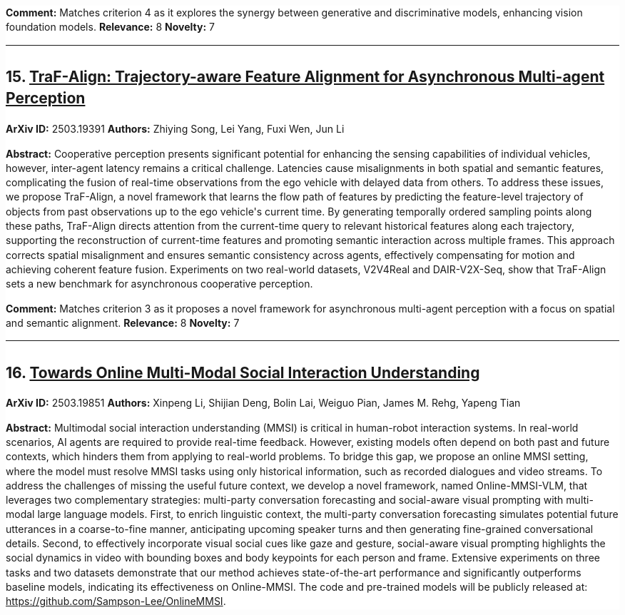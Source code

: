 **Comment:** Matches criterion 4 as it explores the synergy between generative and discriminative models, enhancing vision foundation models.
**Relevance:** 8
**Novelty:** 7

---

## 15. [TraF-Align: Trajectory-aware Feature Alignment for Asynchronous Multi-agent Perception](https://arxiv.org/abs/2503.19391) <a id="link15"></a>
**ArXiv ID:** 2503.19391
**Authors:** Zhiying Song, Lei Yang, Fuxi Wen, Jun Li

**Abstract:**  Cooperative perception presents significant potential for enhancing the sensing capabilities of individual vehicles, however, inter-agent latency remains a critical challenge. Latencies cause misalignments in both spatial and semantic features, complicating the fusion of real-time observations from the ego vehicle with delayed data from others. To address these issues, we propose TraF-Align, a novel framework that learns the flow path of features by predicting the feature-level trajectory of objects from past observations up to the ego vehicle's current time. By generating temporally ordered sampling points along these paths, TraF-Align directs attention from the current-time query to relevant historical features along each trajectory, supporting the reconstruction of current-time features and promoting semantic interaction across multiple frames. This approach corrects spatial misalignment and ensures semantic consistency across agents, effectively compensating for motion and achieving coherent feature fusion. Experiments on two real-world datasets, V2V4Real and DAIR-V2X-Seq, show that TraF-Align sets a new benchmark for asynchronous cooperative perception.

**Comment:** Matches criterion 3 as it proposes a novel framework for asynchronous multi-agent perception with a focus on spatial and semantic alignment.
**Relevance:** 8
**Novelty:** 7

---

## 16. [Towards Online Multi-Modal Social Interaction Understanding](https://arxiv.org/abs/2503.19851) <a id="link16"></a>
**ArXiv ID:** 2503.19851
**Authors:** Xinpeng Li, Shijian Deng, Bolin Lai, Weiguo Pian, James M. Rehg, Yapeng Tian

**Abstract:**  Multimodal social interaction understanding (MMSI) is critical in human-robot interaction systems. In real-world scenarios, AI agents are required to provide real-time feedback. However, existing models often depend on both past and future contexts, which hinders them from applying to real-world problems. To bridge this gap, we propose an online MMSI setting, where the model must resolve MMSI tasks using only historical information, such as recorded dialogues and video streams. To address the challenges of missing the useful future context, we develop a novel framework, named Online-MMSI-VLM, that leverages two complementary strategies: multi-party conversation forecasting and social-aware visual prompting with multi-modal large language models. First, to enrich linguistic context, the multi-party conversation forecasting simulates potential future utterances in a coarse-to-fine manner, anticipating upcoming speaker turns and then generating fine-grained conversational details. Second, to effectively incorporate visual social cues like gaze and gesture, social-aware visual prompting highlights the social dynamics in video with bounding boxes and body keypoints for each person and frame. Extensive experiments on three tasks and two datasets demonstrate that our method achieves state-of-the-art performance and significantly outperforms baseline models, indicating its effectiveness on Online-MMSI. The code and pre-trained models will be publicly released at: https://github.com/Sampson-Lee/OnlineMMSI.
